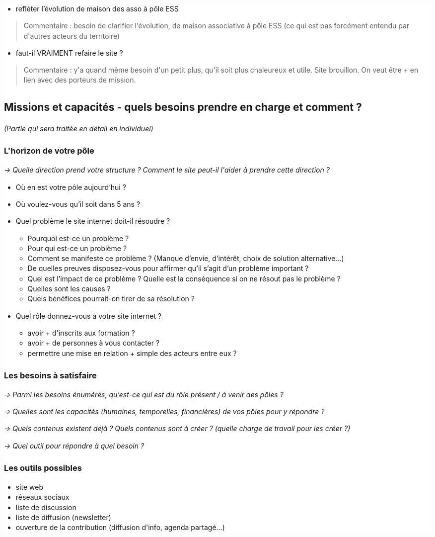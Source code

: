 * refléter l’évolution de maison des asso à pôle ESS 
> Commentaire : besoin de clarifier l'évolution, de maison associative à pôle ESS (ce qui est pas forcément entendu par d'autres acteurs du territoire)
* faut-il VRAIMENT refaire le site ? 
> Commentaire :  y'a quand même besoin d'un petit plus, qu'il soit plus chaleureux et utile. Site brouillon. On veut être + en lien avec des porteurs de mission.




## Missions et capacités - quels besoins prendre en charge et comment ? 

*(Partie qui sera traitée en détail en individuel)*



### L'horizon de votre pôle

*-> Quelle direction prend votre structure ?  Comment le site peut-il l'aider à prendre cette direction ?*

* Où en est votre pôle aujourd’hui ?
* Où voulez-vous qu’il soit dans 5 ans ?
* Quel problème le site internet doit-il résoudre ?
  * Pourquoi est-ce un problème ?
  * Pour qui est-ce un problème ?
  * Comment se manifeste ce problème ? (Manque d’envie, d’intérêt, choix de solution alternative…)
  * De quelles preuves disposez-vous pour affirmer qu’il s’agit d’un problème important ?
  * Quel est l’impact de ce problème ? Quelle est la conséquence si on ne résout pas le problème ?
  * Quelles sont les causes ?
  * Quels bénéfices pourrait-on tirer de sa résolution ?


* Quel rôle donnez-vous à votre site internet ? 
  * avoir + d'inscrits aux formation ?
  * avoir + de personnes à vous contacter ?
  * permettre une mise en relation + simple des acteurs entre eux ?


### Les besoins à satisfaire

*-> Parmi les besoins énumérés, qu’est-ce qui est du rôle présent / à venir des pôles ?*

*-> Quelles sont les capacités (humaines, temporelles, financières) de vos pôles pour y répondre ?*

*-> Quels contenus existent déjà ? Quels contenus sont à créer ? (quelle charge de travail pour les créer ?)*

*-> Quel outil pour répondre à quel besoin ?*



### Les outils possibles

   * site web
   * réseaux sociaux
   * liste de discussion
   * liste de diffusion (newsletter)
   * ouverture de la contribution (diffusion d'info, agenda partagé...)
